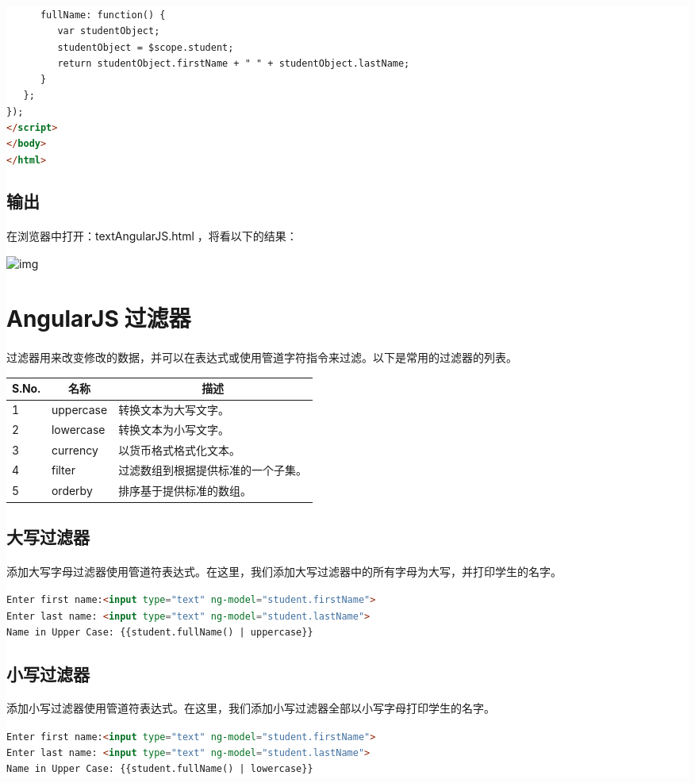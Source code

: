 ```html
      fullName: function() {
         var studentObject;
         studentObject = $scope.student;
         return studentObject.firstName + " " + studentObject.lastName;
      }
   };
});
</script>
</body>
</html>
```

## 输出

在浏览器中打开：textAngularJS.html ，将看以下的结果：

![img](https://www.yiibai.com/uploads/allimg/201508/1-150QH13200964.png)

# AngularJS 过滤器

过滤器用来改变修改的数据，并可以在表达式或使用管道字符指令来过滤。以下是常用的过滤器的列表。

| S.No. | 名称      | 描述                               |
| ----- | --------- | ---------------------------------- |
| 1     | uppercase | 转换文本为大写文字。               |
| 2     | lowercase | 转换文本为小写文字。               |
| 3     | currency  | 以货币格式格式化文本。             |
| 4     | filter    | 过滤数组到根据提供标准的一个子集。 |
| 5     | orderby   | 排序基于提供标准的数组。           |

## 大写过滤器

添加大写字母过滤器使用管道符表达式。在这里，我们添加大写过滤器中的所有字母为大写，并打印学生的名字。

```html
Enter first name:<input type="text" ng-model="student.firstName">
Enter last name: <input type="text" ng-model="student.lastName">
Name in Upper Case: {{student.fullName() | uppercase}}
```

## 小写过滤器

添加小写过滤器使用管道符表达式。在这里，我们添加小写过滤器全部以小写字母打印学生的名字。

```html
Enter first name:<input type="text" ng-model="student.firstName">
Enter last name: <input type="text" ng-model="student.lastName">
Name in Upper Case: {{student.fullName() | lowercase}}
```
